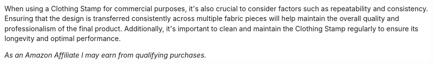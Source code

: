 When using a Clothing Stamp for commercial purposes, it's also crucial to consider factors such as repeatability and consistency. Ensuring that the design is transferred consistently across multiple fabric pieces will help maintain the overall quality and professionalism of the final product. Additionally, it's important to clean and maintain the Clothing Stamp regularly to ensure its longevity and optimal performance. 

*As an Amazon Affiliate I may earn from qualifying purchases.*